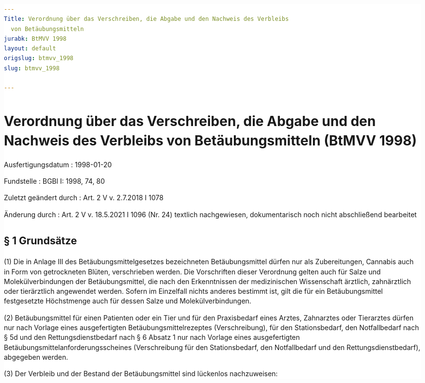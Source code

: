 ```yaml
---
Title: Verordnung über das Verschreiben, die Abgabe und den Nachweis des Verbleibs
  von Betäubungsmitteln
jurabk: BtMVV 1998
layout: default
origslug: btmvv_1998
slug: btmvv_1998

---
```


# Verordnung über das Verschreiben, die Abgabe und den Nachweis des Verbleibs von Betäubungsmitteln (BtMVV 1998)

Ausfertigungsdatum
:   1998-01-20

Fundstelle
:   BGBl I: 1998, 74, 80

Zuletzt geändert durch
:   Art. 2 V v. 2.7.2018 I 1078

Änderung durch
:   Art. 2 V v. 18.5.2021 I 1096 (Nr. 24) textlich nachgewiesen, dokumentarisch noch nicht abschließend bearbeitet


## § 1 Grundsätze

(1) Die in Anlage III des Betäubungsmittelgesetzes bezeichneten
Betäubungsmittel dürfen nur als Zubereitungen, Cannabis auch in Form
von getrockneten Blüten, verschrieben werden. Die Vorschriften dieser
Verordnung gelten auch für Salze und Molekülverbindungen der
Betäubungsmittel, die nach den Erkenntnissen der medizinischen
Wissenschaft ärztlich, zahnärztlich oder tierärztlich angewendet
werden. Sofern im Einzelfall nichts anderes bestimmt ist, gilt die für
ein Betäubungsmittel festgesetzte Höchstmenge auch für dessen Salze
und Molekülverbindungen.

(2) Betäubungsmittel für einen Patienten oder ein Tier und für den
Praxisbedarf eines Arztes, Zahnarztes oder Tierarztes dürfen nur nach
Vorlage eines ausgefertigten Betäubungsmittelrezeptes (Verschreibung),
für den Stationsbedarf, den Notfallbedarf nach § 5d und den
Rettungsdienstbedarf nach § 6 Absatz 1 nur nach Vorlage eines
ausgefertigten Betäubungsmittelanforderungsscheines (Verschreibung für
den Stationsbedarf, den Notfallbedarf und den Rettungsdienstbedarf),
abgegeben werden.

(3) Der Verbleib und der Bestand der Betäubungsmittel sind lückenlos
nachzuweisen:

